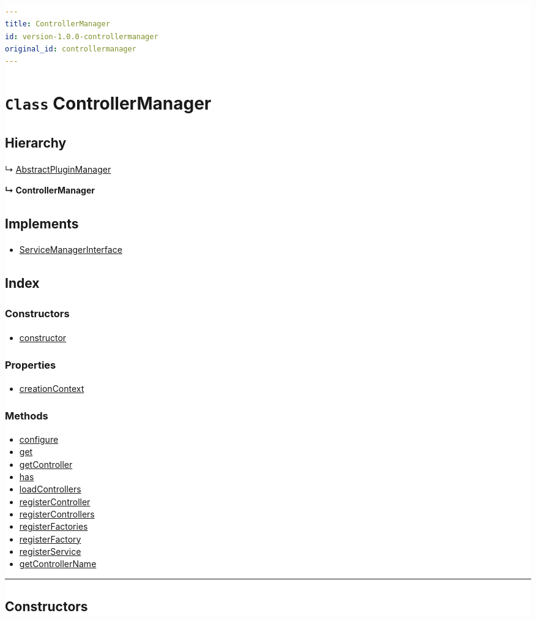 ```yaml
---
title: ControllerManager
id: version-1.0.0-controllermanager
original_id: controllermanager
---
```


# `Class` ControllerManager

## Hierarchy

↳  [AbstractPluginManager](abstractpluginmanager)

**↳ ControllerManager**

## Implements

* [ServiceManagerInterface](../interfaces/servicemanagerinterface)

## Index

### Constructors

* [constructor](controllermanager#constructor)

### Properties

* [creationContext](controllermanager#creationcontext)

### Methods

* [configure](controllermanager#configure)
* [get](controllermanager#get)
* [getController](controllermanager#getcontroller)
* [has](controllermanager#has)
* [loadControllers](controllermanager#loadcontrollers)
* [registerController](controllermanager#registercontroller)
* [registerControllers](controllermanager#registercontrollers)
* [registerFactories](controllermanager#registerfactories)
* [registerFactory](controllermanager#registerfactory)
* [registerService](controllermanager#registerservice)
* [getControllerName](controllermanager#getcontrollername)

---

## Constructors

<a id="constructor"></a>
